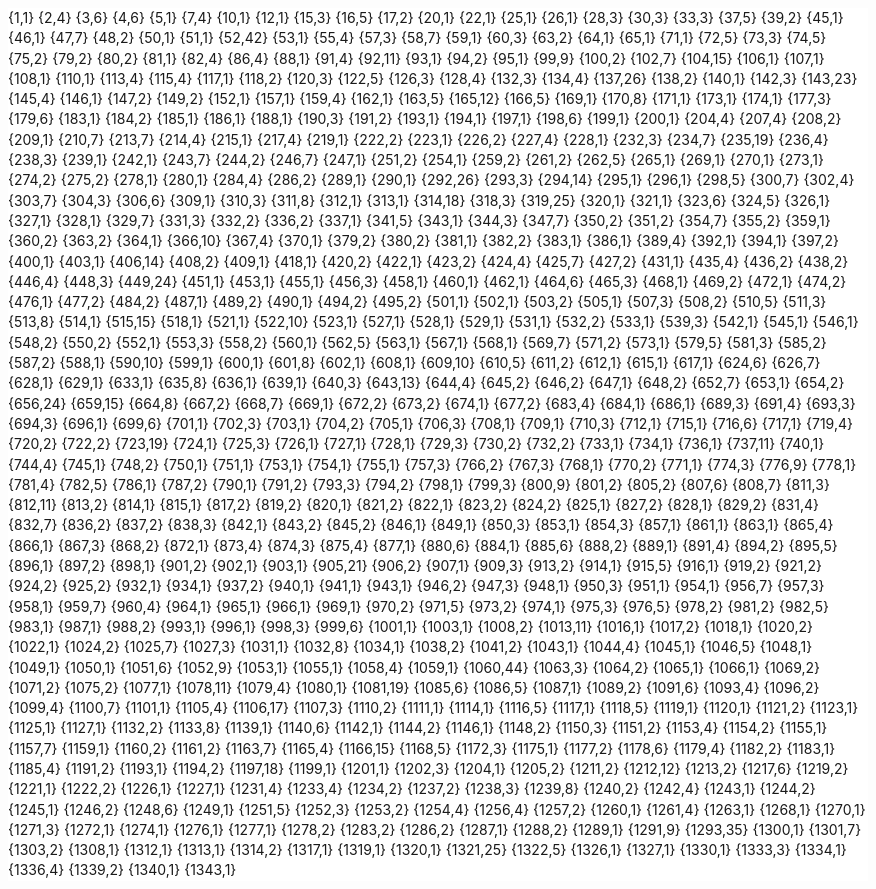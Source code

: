 {1,1} {2,4} {3,6} {4,6} {5,1} {7,4} {10,1} {12,1} {15,3} {16,5} {17,2} {20,1} {22,1} {25,1} {26,1} {28,3} {30,3} {33,3} {37,5} {39,2} {45,1} {46,1} {47,7} {48,2} {50,1} {51,1} {52,42} {53,1} {55,4} {57,3} {58,7} {59,1} {60,3} {63,2} {64,1} {65,1} {71,1} {72,5} {73,3} {74,5} {75,2} {79,2} {80,2} {81,1} {82,4} {86,4} {88,1} {91,4} {92,11} {93,1} {94,2} {95,1} {99,9} {100,2} {102,7} {104,15} {106,1} {107,1} {108,1} {110,1} {113,4} {115,4} {117,1} {118,2} {120,3} {122,5} {126,3} {128,4} {132,3} {134,4} {137,26} {138,2} {140,1} {142,3} {143,23} {145,4} {146,1} {147,2} {149,2} {152,1} {157,1} {159,4} {162,1} {163,5} {165,12} {166,5} {169,1} {170,8} {171,1} {173,1} {174,1} {177,3} {179,6} {183,1} {184,2} {185,1} {186,1} {188,1} {190,3} {191,2} {193,1} {194,1} {197,1} {198,6} {199,1} {200,1} {204,4} {207,4} {208,2} {209,1} {210,7} {213,7} {214,4} {215,1} {217,4} {219,1} {222,2} {223,1} {226,2} {227,4} {228,1} {232,3} {234,7} {235,19} {236,4} {238,3} {239,1} {242,1} {243,7} {244,2} {246,7} {247,1} {251,2} {254,1} {259,2} {261,2} {262,5} {265,1} {269,1} {270,1} {273,1} {274,2} {275,2} {278,1} {280,1} {284,4} {286,2} {289,1} {290,1} {292,26} {293,3} {294,14} {295,1} {296,1} {298,5} {300,7} {302,4} {303,7} {304,3} {306,6} {309,1} {310,3} {311,8} {312,1} {313,1} {314,18} {318,3} {319,25} {320,1} {321,1} {323,6} {324,5} {326,1} {327,1} {328,1} {329,7} {331,3} {332,2} {336,2} {337,1} {341,5} {343,1} {344,3} {347,7} {350,2} {351,2} {354,7} {355,2} {359,1} {360,2} {363,2} {364,1} {366,10} {367,4} {370,1} {379,2} {380,2} {381,1} {382,2} {383,1} {386,1} {389,4} {392,1} {394,1} {397,2} {400,1} {403,1} {406,14} {408,2} {409,1} {418,1} {420,2} {422,1} {423,2} {424,4} {425,7} {427,2} {431,1} {435,4} {436,2} {438,2} {446,4} {448,3} {449,24} {451,1} {453,1} {455,1} {456,3} {458,1} {460,1} {462,1} {464,6} {465,3} {468,1} {469,2} {472,1} {474,2} {476,1} {477,2} {484,2} {487,1} {489,2} {490,1} {494,2} {495,2} {501,1} {502,1} {503,2} {505,1} {507,3} {508,2} {510,5} {511,3} {513,8} {514,1} {515,15} {518,1} {521,1} {522,10} {523,1} {527,1} {528,1} {529,1} {531,1} {532,2} {533,1} {539,3} {542,1} {545,1} {546,1} {548,2} {550,2} {552,1} {553,3} {558,2} {560,1} {562,5} {563,1} {567,1} {568,1} {569,7} {571,2} {573,1} {579,5} {581,3} {585,2} {587,2} {588,1} {590,10} {599,1} {600,1} {601,8} {602,1} {608,1} {609,10} {610,5} {611,2} {612,1} {615,1} {617,1} {624,6} {626,7} {628,1} {629,1} {633,1} {635,8} {636,1} {639,1} {640,3} {643,13} {644,4} {645,2} {646,2} {647,1} {648,2} {652,7} {653,1} {654,2} {656,24} {659,15} {664,8} {667,2} {668,7} {669,1} {672,2} {673,2} {674,1} {677,2} {683,4} {684,1} {686,1} {689,3} {691,4} {693,3} {694,3} {696,1} {699,6} {701,1} {702,3} {703,1} {704,2} {705,1} {706,3} {708,1} {709,1} {710,3} {712,1} {715,1} {716,6} {717,1} {719,4} {720,2} {722,2} {723,19} {724,1} {725,3} {726,1} {727,1} {728,1} {729,3} {730,2} {732,2} {733,1} {734,1} {736,1} {737,11} {740,1} {744,4} {745,1} {748,2} {750,1} {751,1} {753,1} {754,1} {755,1} {757,3} {766,2} {767,3} {768,1} {770,2} {771,1} {774,3} {776,9} {778,1} {781,4} {782,5} {786,1} {787,2} {790,1} {791,2} {793,3} {794,2} {798,1} {799,3} {800,9} {801,2} {805,2} {807,6} {808,7} {811,3} {812,11} {813,2} {814,1} {815,1} {817,2} {819,2} {820,1} {821,2} {822,1} {823,2} {824,2} {825,1} {827,2} {828,1} {829,2} {831,4} {832,7} {836,2} {837,2} {838,3} {842,1} {843,2} {845,2} {846,1} {849,1} {850,3} {853,1} {854,3} {857,1} {861,1} {863,1} {865,4} {866,1} {867,3} {868,2} {872,1} {873,4} {874,3} {875,4} {877,1} {880,6} {884,1} {885,6} {888,2} {889,1} {891,4} {894,2} {895,5} {896,1} {897,2} {898,1} {901,2} {902,1} {903,1} {905,21} {906,2} {907,1} {909,3} {913,2} {914,1} {915,5} {916,1} {919,2} {921,2} {924,2} {925,2} {932,1} {934,1} {937,2} {940,1} {941,1} {943,1} {946,2} {947,3} {948,1} {950,3} {951,1} {954,1} {956,7} {957,3} {958,1} {959,7} {960,4} {964,1} {965,1} {966,1} {969,1} {970,2} {971,5} {973,2} {974,1} {975,3} {976,5} {978,2} {981,2} {982,5} {983,1} {987,1} {988,2} {993,1} {996,1} {998,3} {999,6} {1001,1} {1003,1} {1008,2} {1013,11} {1016,1} {1017,2} {1018,1} {1020,2} {1022,1} {1024,2} {1025,7} {1027,3} {1031,1} {1032,8} {1034,1} {1038,2} {1041,2} {1043,1} {1044,4} {1045,1} {1046,5} {1048,1} {1049,1} {1050,1} {1051,6} {1052,9} {1053,1} {1055,1} {1058,4} {1059,1} {1060,44} {1063,3} {1064,2} {1065,1} {1066,1} {1069,2} {1071,2} {1075,2} {1077,1} {1078,11} {1079,4} {1080,1} {1081,19} {1085,6} {1086,5} {1087,1} {1089,2} {1091,6} {1093,4} {1096,2} {1099,4} {1100,7} {1101,1} {1105,4} {1106,17} {1107,3} {1110,2} {1111,1} {1114,1} {1116,5} {1117,1} {1118,5} {1119,1} {1120,1} {1121,2} {1123,1} {1125,1} {1127,1} {1132,2} {1133,8} {1139,1} {1140,6} {1142,1} {1144,2} {1146,1} {1148,2} {1150,3} {1151,2} {1153,4} {1154,2} {1155,1} {1157,7} {1159,1} {1160,2} {1161,2} {1163,7} {1165,4} {1166,15} {1168,5} {1172,3} {1175,1} {1177,2} {1178,6} {1179,4} {1182,2} {1183,1} {1185,4} {1191,2} {1193,1} {1194,2} {1197,18} {1199,1} {1201,1} {1202,3} {1204,1} {1205,2} {1211,2} {1212,12} {1213,2} {1217,6} {1219,2} {1221,1} {1222,2} {1226,1} {1227,1} {1231,4} {1233,4} {1234,2} {1237,2} {1238,3} {1239,8} {1240,2} {1242,4} {1243,1} {1244,2} {1245,1} {1246,2} {1248,6} {1249,1} {1251,5} {1252,3} {1253,2} {1254,4} {1256,4} {1257,2} {1260,1} {1261,4} {1263,1} {1268,1} {1270,1} {1271,3} {1272,1} {1274,1} {1276,1} {1277,1} {1278,2} {1283,2} {1286,2} {1287,1} {1288,2} {1289,1} {1291,9} {1293,35} {1300,1} {1301,7} {1303,2} {1308,1} {1312,1} {1313,1} {1314,2} {1317,1} {1319,1} {1320,1} {1321,25} {1322,5} {1326,1} {1327,1} {1330,1} {1333,3} {1334,1} {1336,4} {1339,2} {1340,1} {1343,1} 

